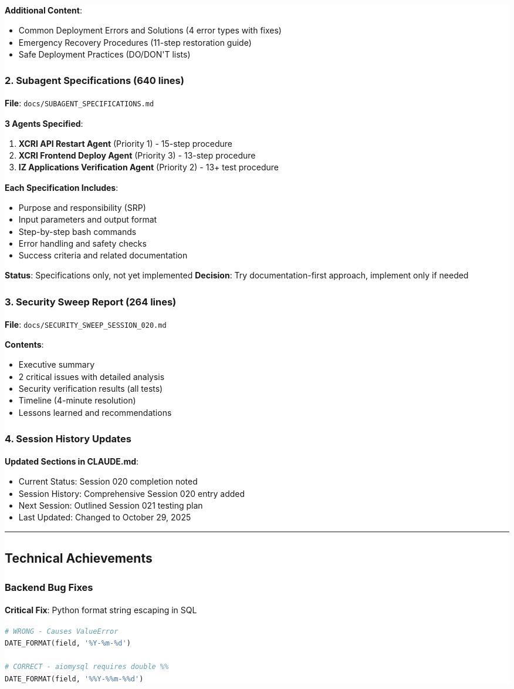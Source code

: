 **Additional Content**:
- Common Deployment Errors and Solutions (4 error types with fixes)
- Emergency Recovery Procedures (11-step restoration guide)
- Safe Deployment Practices (DO/DON'T lists)

### 2. Subagent Specifications (640 lines)

**File**: `docs/SUBAGENT_SPECIFICATIONS.md`

**3 Agents Specified**:
1. **XCRI API Restart Agent** (Priority 1) - 15-step procedure
2. **XCRI Frontend Deploy Agent** (Priority 3) - 13-step procedure
3. **IZ Applications Verification Agent** (Priority 2) - 13+ test procedure

**Each Specification Includes**:
- Purpose and responsibility (SRP)
- Input parameters and output format
- Step-by-step bash commands
- Error handling and safety checks
- Success criteria and related documentation

**Status**: Specifications only, not yet implemented
**Decision**: Try documentation-first approach, implement only if needed

### 3. Security Sweep Report (264 lines)

**File**: `docs/SECURITY_SWEEP_SESSION_020.md`

**Contents**:
- Executive summary
- 2 critical issues with detailed analysis
- Security verification results (all tests)
- Timeline (4-minute resolution)
- Lessons learned and recommendations

### 4. Session History Updates

**Updated Sections in CLAUDE.md**:
- Current Status: Session 020 completion noted
- Session History: Comprehensive Session 020 entry added
- Next Session: Outlined Session 021 testing plan
- Last Updated: Changed to October 29, 2025

---

## Technical Achievements

### Backend Bug Fixes

**Critical Fix**: Python format string escaping in SQL
```python
# WRONG - Causes ValueError
DATE_FORMAT(field, '%Y-%m-%d')

# CORRECT - aiomysql requires double %%
DATE_FORMAT(field, '%%Y-%%m-%%d')
```
